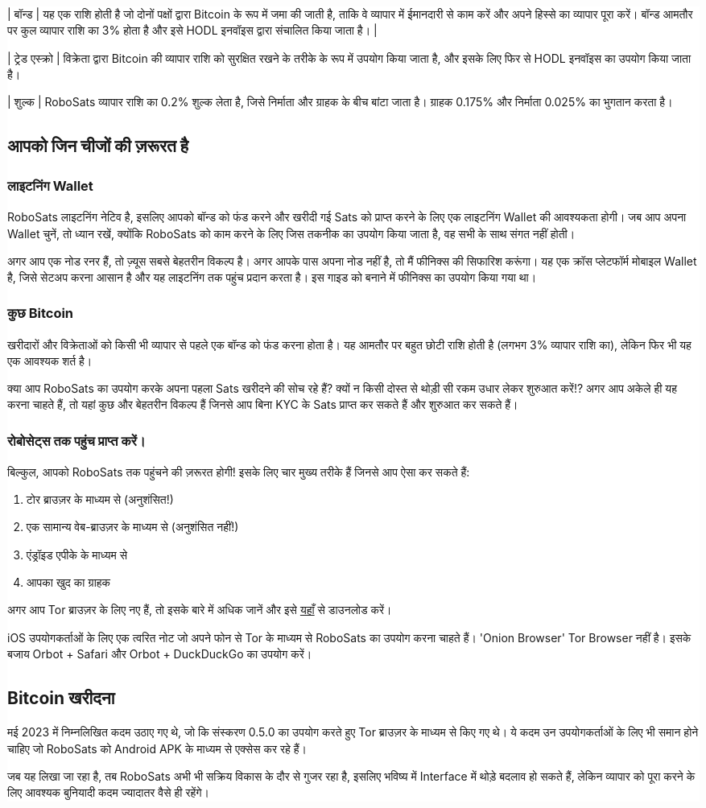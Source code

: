 | बॉन्ड | यह एक राशि होती है जो दोनों पक्षों द्वारा Bitcoin के रूप में जमा की जाती है, ताकि वे व्यापार में ईमानदारी से काम करें और अपने हिस्से का व्यापार पूरा करें। बॉन्ड आमतौर पर कुल व्यापार राशि का 3% होता है और इसे HODL इनवॉइस द्वारा संचालित किया जाता है। |

| ट्रेड एस्क्रो | विक्रेता द्वारा Bitcoin की व्यापार राशि को सुरक्षित रखने के तरीके के रूप में उपयोग किया जाता है, और इसके लिए फिर से HODL इनवॉइस का उपयोग किया जाता है।

| शुल्क         | RoboSats व्यापार राशि का 0.2% शुल्क लेता है, जिसे निर्माता और ग्राहक के बीच बांटा जाता है। ग्राहक 0.175% और निर्माता 0.025% का भुगतान करता है।

## आपको जिन चीजों की ज़रूरत है

### लाइटनिंग Wallet

RoboSats लाइटनिंग नेटिव है, इसलिए आपको बॉन्ड को फंड करने और खरीदी गई Sats को प्राप्त करने के लिए एक लाइटनिंग Wallet की आवश्यकता होगी। जब आप अपना Wallet चुनें, तो ध्यान रखें, क्योंकि RoboSats को काम करने के लिए जिस तकनीक का उपयोग किया जाता है, वह सभी के साथ संगत नहीं होती।

अगर आप एक नोड रनर हैं, तो ज़्यूस सबसे बेहतरीन विकल्प है। अगर आपके पास अपना नोड नहीं है, तो मैं फीनिक्स की सिफारिश करूंगा। यह एक क्रॉस प्लेटफॉर्म मोबाइल Wallet है, जिसे सेटअप करना आसान है और यह लाइटनिंग तक पहुंच प्रदान करता है। इस गाइड को बनाने में फीनिक्स का उपयोग किया गया था।

### कुछ Bitcoin

खरीदारों और विक्रेताओं को किसी भी व्यापार से पहले एक बॉन्ड को फंड करना होता है। यह आमतौर पर बहुत छोटी राशि होती है (लगभग 3% व्यापार राशि का), लेकिन फिर भी यह एक आवश्यक शर्त है।

क्या आप RoboSats का उपयोग करके अपना पहला Sats खरीदने की सोच रहे हैं? क्यों न किसी दोस्त से थोड़ी सी रकम उधार लेकर शुरुआत करें!? अगर आप अकेले ही यह करना चाहते हैं, तो यहां कुछ और बेहतरीन विकल्प हैं जिनसे आप बिना KYC के Sats प्राप्त कर सकते हैं और शुरुआत कर सकते हैं।

### रोबोसेट्स तक पहुंच प्राप्त करें।

बिल्कुल, आपको RoboSats तक पहुंचने की ज़रूरत होगी! इसके लिए चार मुख्य तरीके हैं जिनसे आप ऐसा कर सकते हैं:

1. टोर ब्राउज़र के माध्यम से (अनुशंसित!)

2. एक सामान्य वेब-ब्राउज़र के माध्यम से (अनुशंसित नहीं!)

3. एंड्रॉइड एपीके के माध्यम से

4. आपका खुद का ग्राहक

अगर आप Tor ब्राउज़र के लिए नए हैं, तो इसके बारे में अधिक जानें और इसे [यहाँ](https://www.torproject.org/download/) से डाउनलोड करें।

iOS उपयोगकर्ताओं के लिए एक त्वरित नोट जो अपने फोन से Tor के माध्यम से RoboSats का उपयोग करना चाहते हैं। 'Onion Browser' Tor Browser नहीं है। इसके बजाय Orbot + Safari और Orbot + DuckDuckGo का उपयोग करें।

## Bitcoin खरीदना

मई 2023 में निम्नलिखित कदम उठाए गए थे, जो कि संस्करण 0.5.0 का उपयोग करते हुए Tor ब्राउज़र के माध्यम से किए गए थे। ये कदम उन उपयोगकर्ताओं के लिए भी समान होने चाहिए जो RoboSats को Android APK के माध्यम से एक्सेस कर रहे हैं।

जब यह लिखा जा रहा है, तब RoboSats अभी भी सक्रिय विकास के दौर से गुजर रहा है, इसलिए भविष्य में Interface में थोड़े बदलाव हो सकते हैं, लेकिन व्यापार को पूरा करने के लिए आवश्यक बुनियादी कदम ज्यादातर वैसे ही रहेंगे।

